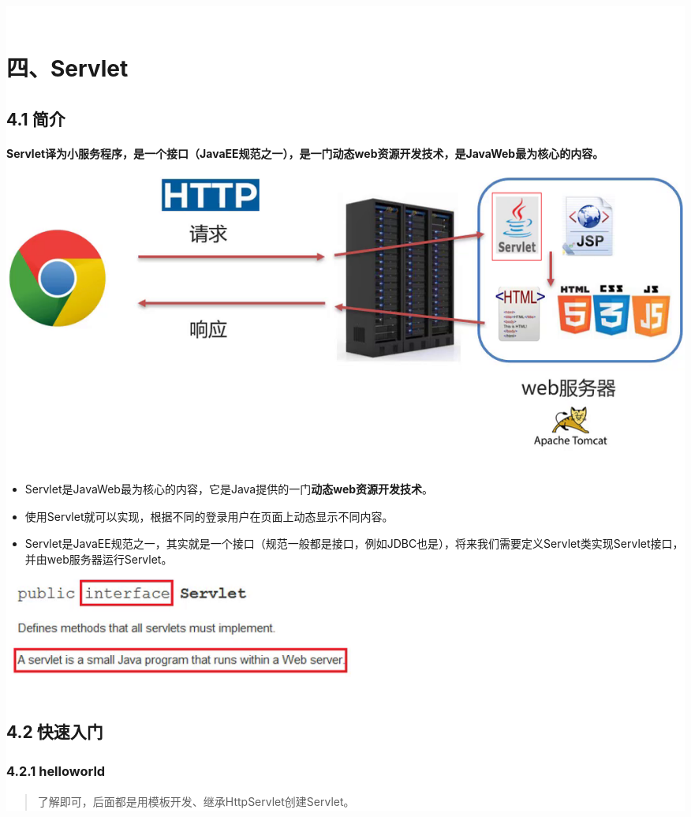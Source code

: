 ![点击并拖拽以移动](data:image/gif;base64,R0lGODlhAQABAPABAP///wAAACH5BAEKAAAALAAAAAABAAEAAAICRAEAOw==)



# 四、Servlet

## 4.1 简介

 **Servlet译为小服务程序，是一个接口（JavaEE规范之一），是一门动态web资源开发技术，是JavaWeb最为核心的内容。**

![img](JavaWeb基础5——HTTP，Tomcat&Servlet.assets\fed85b0047dc451ab976b79d27d28aa2.png)![点击并拖拽以移动](data:image/gif;base64,R0lGODlhAQABAPABAP///wAAACH5BAEKAAAALAAAAAABAAEAAAICRAEAOw==)

- Servlet是JavaWeb最为核心的内容，它是Java提供的一门**动态web资源开发技术**。

- 使用Servlet就可以实现，根据不同的登录用户在页面上动态显示不同内容。

- Servlet是JavaEE规范之一，其实就是一个接口（规范一般都是接口，例如JDBC也是），将来我们需要定义Servlet类实现Servlet接口，并由web服务器运行Servlet。

  

![img](JavaWeb基础5——HTTP，Tomcat&Servlet.assets\c4dcd3f8cbff4dd6a99ab5d2273843c3.png)![点击并拖拽以移动](data:image/gif;base64,R0lGODlhAQABAPABAP///wAAACH5BAEKAAAALAAAAAABAAEAAAICRAEAOw==)

## 4.2 快速入门

### 4.2.1 helloworld

> 了解即可，后面都是用模板开发、继承HttpServlet创建Servlet。
